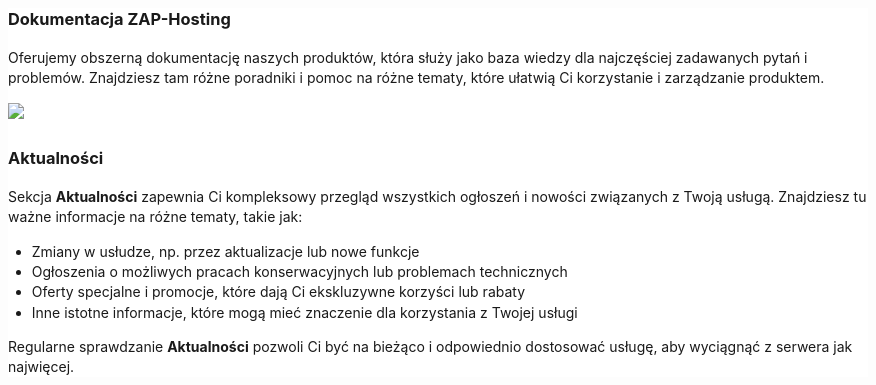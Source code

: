 ### Dokumentacja ZAP-Hosting
Oferujemy obszerną dokumentację naszych produktów, która służy jako baza wiedzy dla najczęściej zadawanych pytań i problemów. Znajdziesz tam różne poradniki i pomoc na różne tematy, które ułatwią Ci korzystanie i zarządzanie produktem.

![](https://screensaver01.zap-hosting.com/index.php/s/n48ct6aZBrNq7eT/preview)

### Aktualności
Sekcja **Aktualności** zapewnia Ci kompleksowy przegląd wszystkich ogłoszeń i nowości związanych z Twoją usługą. Znajdziesz tu ważne informacje na różne tematy, takie jak:

- Zmiany w usłudze, np. przez aktualizacje lub nowe funkcje
- Ogłoszenia o możliwych pracach konserwacyjnych lub problemach technicznych
- Oferty specjalne i promocje, które dają Ci ekskluzywne korzyści lub rabaty
- Inne istotne informacje, które mogą mieć znaczenie dla korzystania z Twojej usługi

Regularne sprawdzanie **Aktualności** pozwoli Ci być na bieżąco i odpowiednio dostosować usługę, aby wyciągnąć z serwera jak najwięcej.

<InlineVoucher />